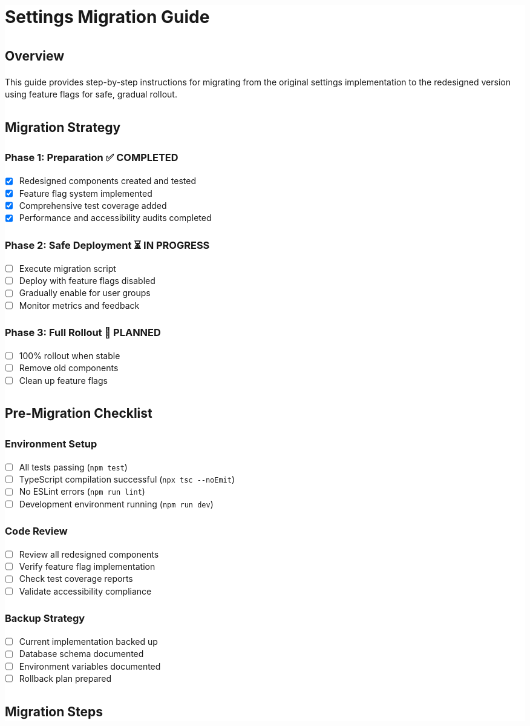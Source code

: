 # Settings Migration Guide

## Overview

This guide provides step-by-step instructions for migrating from the original settings implementation to the redesigned version using feature flags for safe, gradual rollout.

## Migration Strategy

### Phase 1: Preparation ✅ COMPLETED
- [x] Redesigned components created and tested
- [x] Feature flag system implemented
- [x] Comprehensive test coverage added
- [x] Performance and accessibility audits completed

### Phase 2: Safe Deployment ⏳ IN PROGRESS
- [ ] Execute migration script
- [ ] Deploy with feature flags disabled
- [ ] Gradually enable for user groups
- [ ] Monitor metrics and feedback

### Phase 3: Full Rollout 🔮 PLANNED
- [ ] 100% rollout when stable
- [ ] Remove old components
- [ ] Clean up feature flags

## Pre-Migration Checklist

### Environment Setup
- [ ] All tests passing (`npm test`)
- [ ] TypeScript compilation successful (`npx tsc --noEmit`)
- [ ] No ESLint errors (`npm run lint`)
- [ ] Development environment running (`npm run dev`)

### Code Review
- [ ] Review all redesigned components
- [ ] Verify feature flag implementation
- [ ] Check test coverage reports
- [ ] Validate accessibility compliance

### Backup Strategy
- [ ] Current implementation backed up
- [ ] Database schema documented
- [ ] Environment variables documented
- [ ] Rollback plan prepared

## Migration Steps
